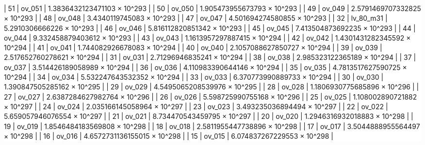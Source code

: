 | 51 | ov_051 | 1.3836432123471103 × 10^293 |
| 50 | ov_050 | 1.905473955673793 × 10^293 |
| 49 | ov_049 | 2.5791469707332825 × 10^293 |
| 48 | ov_048 | 3.4340119745083 × 10^293 |
| 47 | ov_047 | 4.501694274580855 × 10^293 |
| 32 | lv_80_m31 | 5.2910306666226 × 10^293 |
| 46 | ov_046 | 5.816112820851342 × 10^293 |
| 45 | ov_045 | 7.413504873692235 × 10^293 |
| 44 | ov_044 | 9.332458879403612 × 10^293 |
| 43 | ov_043 | 1.1613957297887415 × 10^294 |
| 42 | ov_042 | 1.4301431282345592 × 10^294 |
| 41 | ov_041 | 1.744082926678083 × 10^294 |
| 40 | ov_040 | 2.1057088627850727 × 10^294 |
| 39 | ov_039 | 2.517652760278621 × 10^294 |
| 31 | ov_031 | 2.71296946835241 × 10^294 |
| 38 | ov_038 | 2.985323122365189 × 10^294 |
| 37 | ov_037 | 3.514426189058989 × 10^294 |
| 36 | ov_036 | 4.110983390644146 × 10^294 |
| 35 | ov_035 | 4.7813517627590725 × 10^294 |
| 34 | ov_034 | 5.532247643532352 × 10^294 |
| 33 | ov_033 | 6.370773990889733 × 10^294 |
| 30 | ov_030 | 1.390847505285162 × 10^295 |
| 29 | ov_029 | 4.5495065208539976 × 10^295 |
| 28 | ov_028 | 1.1806930775685896 × 10^296 |
| 27 | ov_027 | 2.6387284627982764 × 10^296 |
| 26 | ov_026 | 5.598725990755168 × 10^296 |
| 25 | ov_025 | 1.108002890721882 × 10^297 |
| 24 | ov_024 | 2.035166145058964 × 10^297 |
| 23 | ov_023 | 3.493235036894494 × 10^297 |
| 22 | ov_022 | 5.659057946076554 × 10^297 |
| 21 | ov_021 | 8.734470543459795 × 10^297 |
| 20 | ov_020 | 1.2946316932018883 × 10^298 |
| 19 | ov_019 | 1.8546484183569808 × 10^298 |
| 18 | ov_018 | 2.5811955447738896 × 10^298 |
| 17 | ov_017 | 3.5044888955564497 × 10^298 |
| 16 | ov_016 | 4.6572731136155015 × 10^298 |
| 15 | ov_015 | 6.074837267229553 × 10^298 |